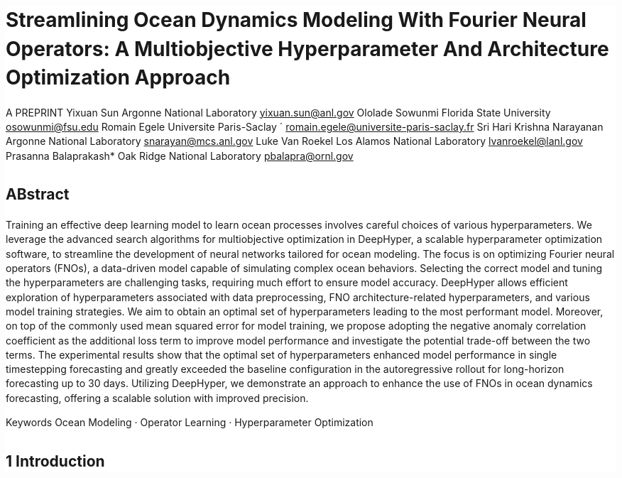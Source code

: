# Streamlining Ocean Dynamics Modeling With Fourier Neural Operators: A Multiobjective Hyperparameter And Architecture Optimization Approach

A PREPRINT
Yixuan Sun Argonne National Laboratory yixuan.sun@anl.gov Ololade Sowunmi Florida State University osowunmi@fsu.edu Romain Egele Universite Paris-Saclay ´
romain.egele@universite-paris-saclay.fr Sri Hari Krishna Narayanan Argonne National Laboratory snarayan@mcs.anl.gov Luke Van Roekel Los Alamos National Laboratory lvanroekel@lanl.gov Prasanna Balaprakash* Oak Ridge National Laboratory pbalapra@ornl.gov

## A**Bstract**

Training an effective deep learning model to learn ocean processes involves careful choices of various hyperparameters. We leverage the advanced search algorithms for multiobjective optimization in DeepHyper, a scalable hyperparameter optimization software, to streamline the development of neural networks tailored for ocean modeling. The focus is on optimizing Fourier neural operators (FNOs), a data-driven model capable of simulating complex ocean behaviors. Selecting the correct model and tuning the hyperparameters are challenging tasks, requiring much effort to ensure model accuracy. DeepHyper allows efficient exploration of hyperparameters associated with data preprocessing, FNO architecture-related hyperparameters, and various model training strategies. We aim to obtain an optimal set of hyperparameters leading to the most performant model. Moreover, on top of the commonly used mean squared error for model training, we propose adopting the negative anomaly correlation coefficient as the additional loss term to improve model performance and investigate the potential trade-off between the two terms. The experimental results show that the optimal set of hyperparameters enhanced model performance in single timestepping forecasting and greatly exceeded the baseline configuration in the autoregressive rollout for long-horizon forecasting up to 30 days. Utilizing DeepHyper, we demonstrate an approach to enhance the use of FNOs in ocean dynamics forecasting, offering a scalable solution with improved precision.

Keywords Ocean Modeling · Operator Learning · Hyperparameter Optimization

## 1 Introduction
